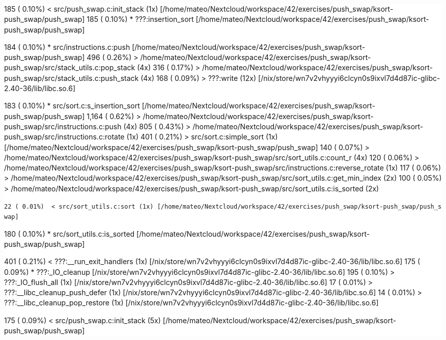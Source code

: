    185 ( 0.10%)  < src/push_swap.c:init_stack (1x) [/home/mateo/Nextcloud/workspace/42/exercises/push_swap/ksort-push_swap/push_swap]
   185 ( 0.10%)  *  ???:insertion_sort [/home/mateo/Nextcloud/workspace/42/exercises/push_swap/ksort-push_swap/push_swap]

   184 ( 0.10%)  *  src/instructions.c:push [/home/mateo/Nextcloud/workspace/42/exercises/push_swap/ksort-push_swap/push_swap]
   496 ( 0.26%)  >   /home/mateo/Nextcloud/workspace/42/exercises/push_swap/ksort-push_swap/src/stack_utils.c:pop_stack (4x)
   316 ( 0.17%)  >   /home/mateo/Nextcloud/workspace/42/exercises/push_swap/ksort-push_swap/src/stack_utils.c:push_stack (4x)
   168 ( 0.09%)  >   ???:write (12x) [/nix/store/wn7v2vhyyyi6clcyn0s9ixvl7d4d87ic-glibc-2.40-36/lib/libc.so.6]

   183 ( 0.10%)  *  src/sort.c:s_insertion_sort [/home/mateo/Nextcloud/workspace/42/exercises/push_swap/ksort-push_swap/push_swap]
 1,164 ( 0.62%)  >   /home/mateo/Nextcloud/workspace/42/exercises/push_swap/ksort-push_swap/src/instructions.c:push (4x)
   805 ( 0.43%)  >   /home/mateo/Nextcloud/workspace/42/exercises/push_swap/ksort-push_swap/src/instructions.c:rotate (1x)
   401 ( 0.21%)  >   src/sort.c:simple_sort (1x) [/home/mateo/Nextcloud/workspace/42/exercises/push_swap/ksort-push_swap/push_swap]
   140 ( 0.07%)  >   /home/mateo/Nextcloud/workspace/42/exercises/push_swap/ksort-push_swap/src/sort_utils.c:count_r (4x)
   120 ( 0.06%)  >   /home/mateo/Nextcloud/workspace/42/exercises/push_swap/ksort-push_swap/src/instructions.c:reverse_rotate (1x)
   117 ( 0.06%)  >   /home/mateo/Nextcloud/workspace/42/exercises/push_swap/ksort-push_swap/src/sort_utils.c:get_min_index (2x)
   100 ( 0.05%)  >   /home/mateo/Nextcloud/workspace/42/exercises/push_swap/ksort-push_swap/src/sort_utils.c:is_sorted (2x)

    22 ( 0.01%)  < src/sort_utils.c:sort (1x) [/home/mateo/Nextcloud/workspace/42/exercises/push_swap/ksort-push_swap/push_swap]
   180 ( 0.10%)  *  src/sort_utils.c:is_sorted [/home/mateo/Nextcloud/workspace/42/exercises/push_swap/ksort-push_swap/push_swap]

   401 ( 0.21%)  < ???:__run_exit_handlers (1x) [/nix/store/wn7v2vhyyyi6clcyn0s9ixvl7d4d87ic-glibc-2.40-36/lib/libc.so.6]
   175 ( 0.09%)  *  ???:_IO_cleanup [/nix/store/wn7v2vhyyyi6clcyn0s9ixvl7d4d87ic-glibc-2.40-36/lib/libc.so.6]
   195 ( 0.10%)  >   ???:_IO_flush_all (1x) [/nix/store/wn7v2vhyyyi6clcyn0s9ixvl7d4d87ic-glibc-2.40-36/lib/libc.so.6]
    17 ( 0.01%)  >   ???:__libc_cleanup_push_defer (1x) [/nix/store/wn7v2vhyyyi6clcyn0s9ixvl7d4d87ic-glibc-2.40-36/lib/libc.so.6]
    14 ( 0.01%)  >   ???:__libc_cleanup_pop_restore (1x) [/nix/store/wn7v2vhyyyi6clcyn0s9ixvl7d4d87ic-glibc-2.40-36/lib/libc.so.6]

   175 ( 0.09%)  < src/push_swap.c:init_stack (5x) [/home/mateo/Nextcloud/workspace/42/exercises/push_swap/ksort-push_swap/push_swap]
